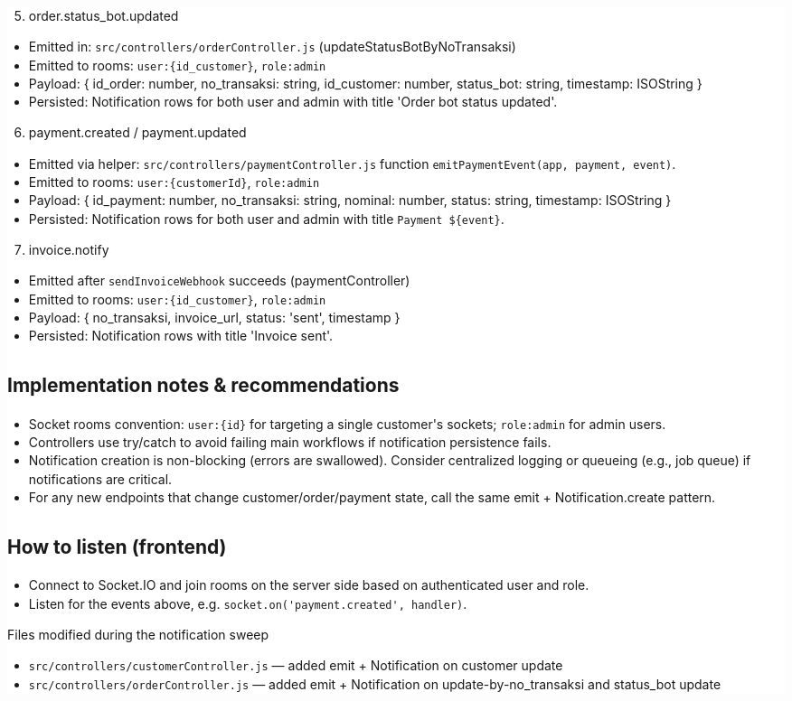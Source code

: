 5) order.status_bot.updated
- Emitted in: `src/controllers/orderController.js` (updateStatusBotByNoTransaksi)
- Emitted to rooms: `user:{id_customer}`, `role:admin`
- Payload:
  {
    id_order: number,
    no_transaksi: string,
    id_customer: number,
    status_bot: string,
    timestamp: ISOString
  }
- Persisted: Notification rows for both user and admin with title 'Order bot status updated'.

6) payment.created / payment.updated
- Emitted via helper: `src/controllers/paymentController.js` function `emitPaymentEvent(app, payment, event)`.
- Emitted to rooms: `user:{customerId}`, `role:admin`
- Payload:
  {
    id_payment: number,
    no_transaksi: string,
    nominal: number,
    status: string,
    timestamp: ISOString
  }
- Persisted: Notification rows for both user and admin with title `Payment ${event}`.

7) invoice.notify
- Emitted after `sendInvoiceWebhook` succeeds (paymentController)
- Emitted to rooms: `user:{id_customer}`, `role:admin`
- Payload: { no_transaksi, invoice_url, status: 'sent', timestamp }
- Persisted: Notification rows with title 'Invoice sent'.

Implementation notes & recommendations
--------------------------------------
- Socket rooms convention: `user:{id}` for targeting a single customer's sockets; `role:admin` for admin users.
- Controllers use try/catch to avoid failing main workflows if notification persistence fails.
- Notification creation is non-blocking (errors are swallowed). Consider centralized logging or queueing (e.g., job queue) if notifications are critical.
- For any new endpoints that change customer/order/payment state, call the same emit + Notification.create pattern.

How to listen (frontend)
------------------------
- Connect to Socket.IO and join rooms on the server side based on authenticated user and role.
- Listen for the events above, e.g. `socket.on('payment.created', handler)`.

Files modified during the notification sweep
- `src/controllers/customerController.js` — added emit + Notification on customer update
- `src/controllers/orderController.js` — added emit + Notification on update-by-no_transaksi and status_bot update
